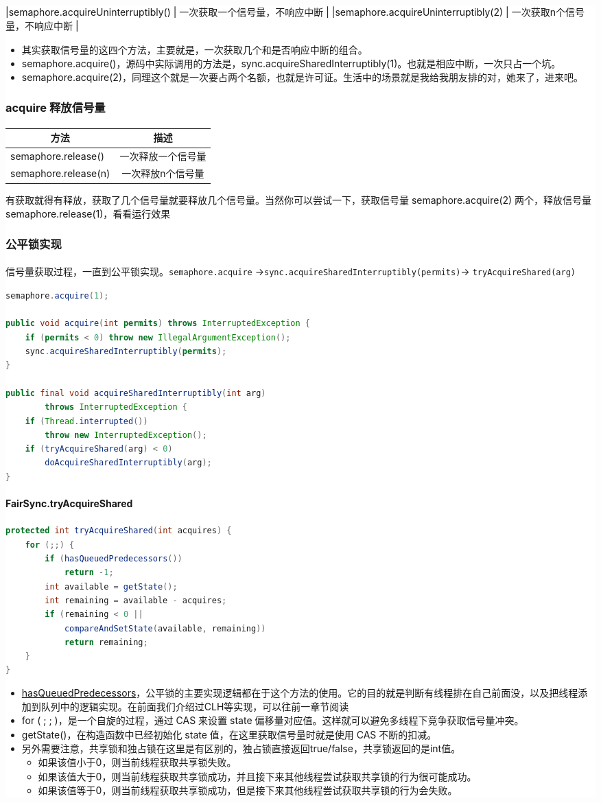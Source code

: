 |semaphore.acquireUninterruptibly() |	一次获取一个信号量，不响应中断 |
|semaphore.acquireUninterruptibly(2) |	一次获取n个信号量，不响应中断 |

* 其实获取信号量的这四个方法，主要就是，一次获取几个和是否响应中断的组合。
* semaphore.acquire()，源码中实际调用的方法是，sync.acquireSharedInterruptibly(1)。也就是相应中断，一次只占一个坑。
* semaphore.acquire(2)，同理这个就是一次要占两个名额，也就是许可证。生活中的场景就是我给我朋友排的对，她来了，进来吧。

### acquire 释放信号量
| 方法|描述 |
|-|:-:|
|semaphore.release()	 | 一次释放一个信号量|
|semaphore.release(n)	 | 一次释放n个信号量|
有获取就得有释放，获取了几个信号量就要释放几个信号量。当然你可以尝试一下，获取信号量 semaphore.acquire(2) 两个，释放信号量 semaphore.release(1)，看看运行效果

### 公平锁实现
信号量获取过程，一直到公平锁实现。`semaphore.acquire` ->` sync.acquireSharedInterruptibly(permits) `-> `tryAcquireShared(arg)`
```java
semaphore.acquire(1);

public void acquire(int permits) throws InterruptedException {
    if (permits < 0) throw new IllegalArgumentException();
    sync.acquireSharedInterruptibly(permits);
}

public final void acquireSharedInterruptibly(int arg)
        throws InterruptedException {
    if (Thread.interrupted())
        throw new InterruptedException();
    if (tryAcquireShared(arg) < 0)
        doAcquireSharedInterruptibly(arg);
}
```
#### FairSync.tryAcquireShared
```java
protected int tryAcquireShared(int acquires) {
    for (;;) {
        if (hasQueuedPredecessors())
            return -1;
        int available = getState();
        int remaining = available - acquires;
        if (remaining < 0 ||
            compareAndSetState(available, remaining))
            return remaining;
    }
}
```
*  [hasQueuedPredecessors](/java/ReentrantLock#hasqueuedpredecessors)，公平锁的主要实现逻辑都在于这个方法的使用。它的目的就是判断有线程排在自己前面没，以及把线程添加到队列中的逻辑实现。在前面我们介绍过CLH等实现，可以往前一章节阅读
* for ( ; ; )，是一个自旋的过程，通过 CAS 来设置 state 偏移量对应值。这样就可以避免多线程下竞争获取信号量冲突。
* getState()，在构造函数中已经初始化 state 值，在这里获取信号量时就是使用 CAS 不断的扣减。
* 另外需要注意，共享锁和独占锁在这里是有区别的，独占锁直接返回true/false，共享锁返回的是int值。
  * 如果该值小于0，则当前线程获取共享锁失败。
  * 如果该值大于0，则当前线程获取共享锁成功，并且接下来其他线程尝试获取共享锁的行为很可能成功。
  * 如果该值等于0，则当前线程获取共享锁成功，但是接下来其他线程尝试获取共享锁的行为会失败。
